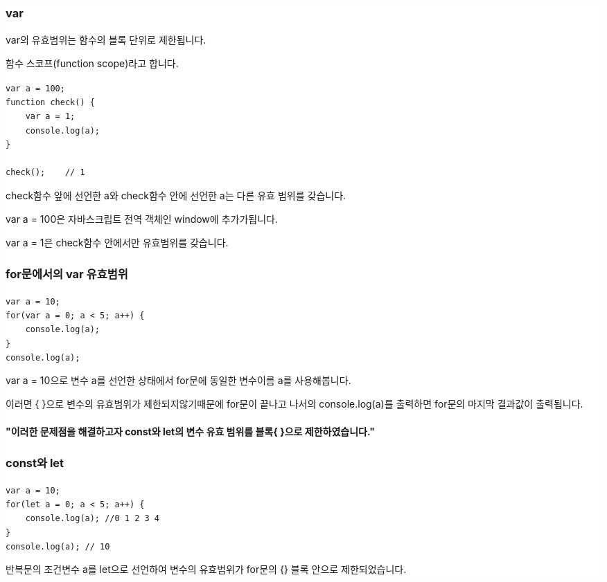 <h3>
  var
</h3>

var의 유효범위는 함수의 블록 단위로 제한됩니다.

함수 스코프(function scope)라고 합니다.

```
var a = 100;
function check() {
	var a = 1;
	console.log(a);
}

check();	// 1
```

check함수 앞에 선언한 a와 check함수 안에 선언한 a는 다른 유효 범위를 갖습니다.

var a = 100은 자바스크립트 전역 객체인 window에 추가가됩니다.

var a = 1은 check함수 안에서만 유효범위를 갖습니다.

<h3>
  for문에서의 var 유효범위
</h3>

```
var a = 10;
for(var a = 0; a < 5; a++) {
	console.log(a);
}
console.log(a);
```

var a = 10으로 변수 a를 선언한 상태에서 for문에 동일한 변수이름 a를 사용해봅니다.

이러면 { }으로 변수의 유효범위가 제한되지않기때문에 for문이 끝나고 나서의 console.log(a)를 출력하면 for문의 마지막 결과값이 출력됩니다.



<h4>
  "이러한 문제점을 해결하고자 const와 let의 변수 유효 범위를 블록{ }으로 제한하였습니다."
</h4>



<h3>
  const와 let
</h3>

```
var a = 10;
for(let a = 0; a < 5; a++) {
	console.log(a);	//0 1 2 3 4
}
console.log(a);	// 10
```

반복문의 조건변수 a를 let으로 선언하여 변수의 유효범위가 for문의 {} 블록 안으로 제한되었습니다.

